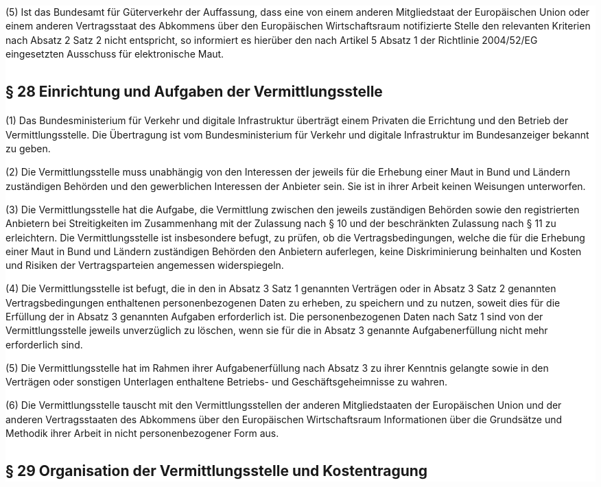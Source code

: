 (5) Ist das Bundesamt für Güterverkehr der Auffassung, dass eine von
einem anderen Mitgliedstaat der Europäischen Union oder einem anderen
Vertragsstaat des Abkommens über den Europäischen Wirtschaftsraum
notifizierte Stelle den relevanten Kriterien nach Absatz 2 Satz 2
nicht entspricht, so informiert es hierüber den nach Artikel 5 Absatz
1 der Richtlinie 2004/52/EG eingesetzten Ausschuss für elektronische
Maut.


## § 28 Einrichtung und Aufgaben der Vermittlungsstelle

(1) Das Bundesministerium für Verkehr und digitale Infrastruktur
überträgt einem Privaten die Errichtung und den Betrieb der
Vermittlungsstelle. Die Übertragung ist vom Bundesministerium für
Verkehr und digitale Infrastruktur im Bundesanzeiger bekannt zu geben.

(2) Die Vermittlungsstelle muss unabhängig von den Interessen der
jeweils für die Erhebung einer Maut in Bund und Ländern zuständigen
Behörden und den gewerblichen Interessen der Anbieter sein. Sie ist in
ihrer Arbeit keinen Weisungen unterworfen.

(3) Die Vermittlungsstelle hat die Aufgabe, die Vermittlung zwischen
den jeweils zuständigen Behörden sowie den registrierten Anbietern bei
Streitigkeiten im Zusammenhang mit der Zulassung nach § 10 und der
beschränkten Zulassung nach § 11 zu erleichtern. Die
Vermittlungsstelle ist insbesondere befugt, zu prüfen, ob die
Vertragsbedingungen, welche die für die Erhebung einer Maut in Bund
und Ländern zuständigen Behörden den Anbietern auferlegen, keine
Diskriminierung beinhalten und Kosten und Risiken der Vertragsparteien
angemessen widerspiegeln.

(4) Die Vermittlungsstelle ist befugt, die in den in Absatz 3 Satz 1
genannten Verträgen oder in Absatz 3 Satz 2 genannten
Vertragsbedingungen enthaltenen personenbezogenen Daten zu erheben, zu
speichern und zu nutzen, soweit dies für die Erfüllung der in Absatz 3
genannten Aufgaben erforderlich ist. Die personenbezogenen Daten nach
Satz 1 sind von der Vermittlungsstelle jeweils unverzüglich zu
löschen, wenn sie für die in Absatz 3 genannte Aufgabenerfüllung nicht
mehr erforderlich sind.

(5) Die Vermittlungsstelle hat im Rahmen ihrer Aufgabenerfüllung nach
Absatz 3 zu ihrer Kenntnis gelangte sowie in den Verträgen oder
sonstigen Unterlagen enthaltene Betriebs- und Geschäftsgeheimnisse zu
wahren.

(6) Die Vermittlungsstelle tauscht mit den Vermittlungsstellen der
anderen Mitgliedstaaten der Europäischen Union und der anderen
Vertragsstaaten des Abkommens über den Europäischen Wirtschaftsraum
Informationen über die Grundsätze und Methodik ihrer Arbeit in nicht
personenbezogener Form aus.


## § 29 Organisation der Vermittlungsstelle und Kostentragung
